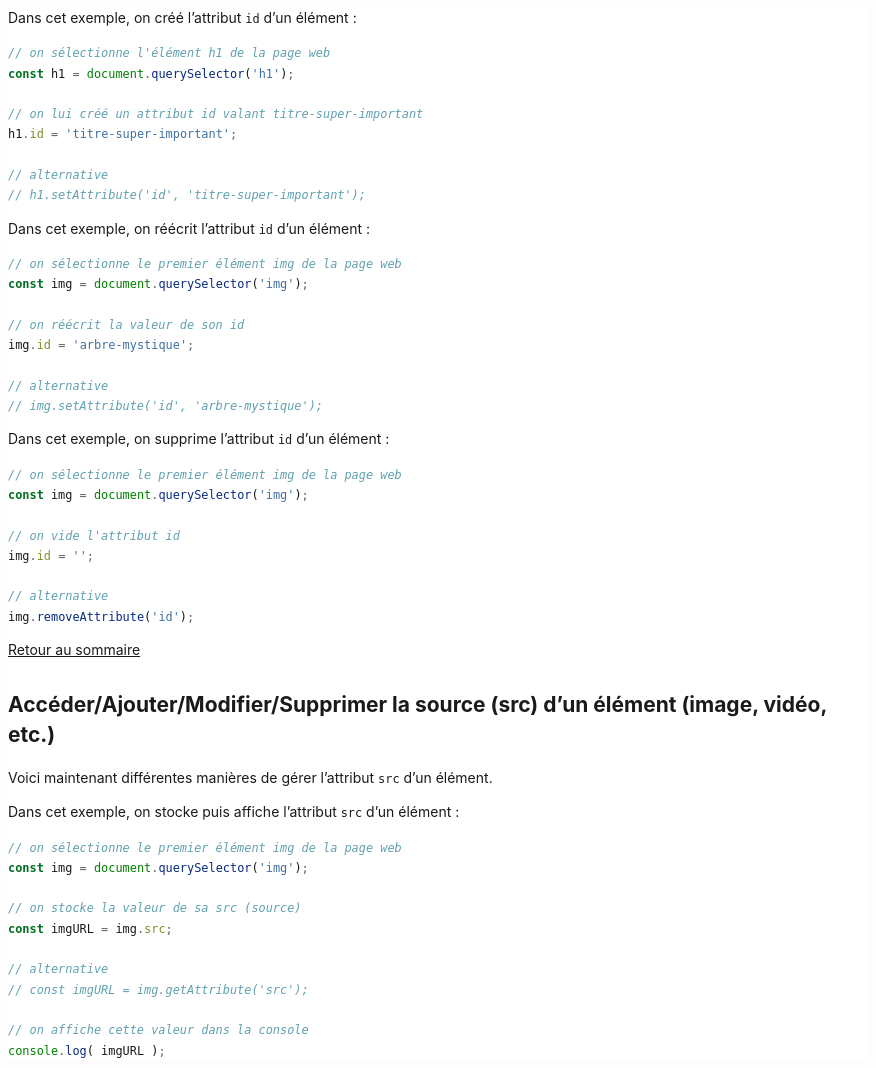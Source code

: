 Dans cet exemple, on créé l’attribut `id` d’un élément :

```js
// on sélectionne l'élément h1 de la page web
const h1 = document.querySelector('h1');

// on lui créé un attribut id valant titre-super-important
h1.id = 'titre-super-important';

// alternative
// h1.setAttribute('id', 'titre-super-important');
```

Dans cet exemple, on réécrit l’attribut `id` d’un élément :

```js
// on sélectionne le premier élément img de la page web
const img = document.querySelector('img');

// on réécrit la valeur de son id
img.id = 'arbre-mystique';

// alternative
// img.setAttribute('id', 'arbre-mystique');
```

Dans cet exemple, on supprime l’attribut `id` d’un élément :

```js
// on sélectionne le premier élément img de la page web
const img = document.querySelector('img');

// on vide l'attribut id
img.id = '';

// alternative
img.removeAttribute('id');
```

[Retour au sommaire](#découverte-du-dom-en-javascript)

## Accéder/Ajouter/Modifier/Supprimer la source (src) d’un élément (image, vidéo, etc.)

Voici maintenant différentes manières de gérer l’attribut `src` d’un élément.

Dans cet exemple, on stocke puis affiche l’attribut `src` d’un élément :

```js
// on sélectionne le premier élément img de la page web
const img = document.querySelector('img');

// on stocke la valeur de sa src (source)
const imgURL = img.src;

// alternative
// const imgURL = img.getAttribute('src');

// on affiche cette valeur dans la console
console.log( imgURL );
```
